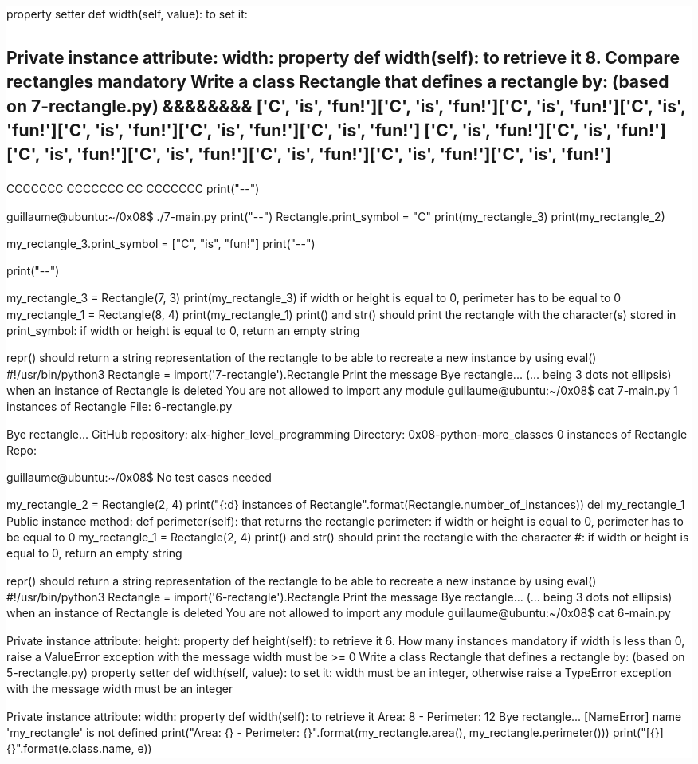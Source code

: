 property setter def width(self, value): to set it:

Private instance attribute: width: property def width(self): to retrieve it 8. Compare rectangles mandatory Write a class Rectangle that defines a rectangle by: (based on 7-rectangle.py) &&&&&&&& ['C', 'is', 'fun!']['C', 'is', 'fun!']['C', 'is', 'fun!']['C', 'is', 'fun!']['C', 'is', 'fun!']['C', 'is', 'fun!']['C', 'is', 'fun!'] ['C', 'is', 'fun!']['C', 'is', 'fun!']['C', 'is', 'fun!']['C', 'is', 'fun!']['C', 'is', 'fun!']['C', 'is', 'fun!']['C', 'is', 'fun!']
--
CCCCCCC CCCCCCC CC
CCCCCCC print("--")

guillaume@ubuntu:~/0x08$ ./7-main.py print("--") Rectangle.print_symbol = "C" print(my_rectangle_3) print(my_rectangle_2)

my_rectangle_3.print_symbol = ["C", "is", "fun!"] print("--")

print("--")

my_rectangle_3 = Rectangle(7, 3) print(my_rectangle_3) if width or height is equal to 0, perimeter has to be equal to 0 my_rectangle_1 = Rectangle(8, 4) print(my_rectangle_1) print() and str() should print the rectangle with the character(s) stored in print_symbol: if width or height is equal to 0, return an empty string

repr() should return a string representation of the rectangle to be able to recreate a new instance by using eval() #!/usr/bin/python3 Rectangle = import('7-rectangle').Rectangle Print the message Bye rectangle... (... being 3 dots not ellipsis) when an instance of Rectangle is deleted You are not allowed to import any module guillaume@ubuntu:~/0x08$ cat 7-main.py 1 instances of Rectangle File: 6-rectangle.py

Bye rectangle... GitHub repository: alx-higher_level_programming Directory: 0x08-python-more_classes 0 instances of Rectangle Repo:

guillaume@ubuntu:~/0x08$ No test cases needed

my_rectangle_2 = Rectangle(2, 4) print("{:d} instances of Rectangle".format(Rectangle.number_of_instances)) del my_rectangle_1 Public instance method: def perimeter(self): that returns the rectangle perimeter: if width or height is equal to 0, perimeter has to be equal to 0 my_rectangle_1 = Rectangle(2, 4) print() and str() should print the rectangle with the character #: if width or height is equal to 0, return an empty string

repr() should return a string representation of the rectangle to be able to recreate a new instance by using eval() #!/usr/bin/python3 Rectangle = import('6-rectangle').Rectangle Print the message Bye rectangle... (... being 3 dots not ellipsis) when an instance of Rectangle is deleted You are not allowed to import any module guillaume@ubuntu:~/0x08$ cat 6-main.py

Private instance attribute: height: property def height(self): to retrieve it 6. How many instances mandatory if width is less than 0, raise a ValueError exception with the message width must be >= 0 Write a class Rectangle that defines a rectangle by: (based on 5-rectangle.py) property setter def width(self, value): to set it: width must be an integer, otherwise raise a TypeError exception with the message width must be an integer

Private instance attribute: width: property def width(self): to retrieve it Area: 8 - Perimeter: 12 Bye rectangle... [NameError] name 'my_rectangle' is not defined print("Area: {} - Perimeter: {}".format(my_rectangle.area(), my_rectangle.perimeter())) print("[{}] {}".format(e.class.name, e))
